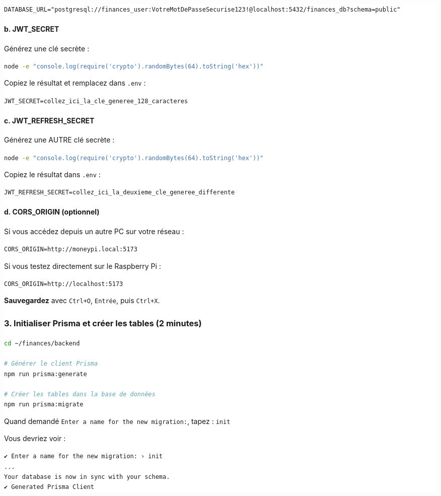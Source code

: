 ```env
DATABASE_URL="postgresql://finances_user:VotreMotDePasseSecurise123!@localhost:5432/finances_db?schema=public"
```

#### b. JWT_SECRET
Générez une clé secrète :

```bash
node -e "console.log(require('crypto').randomBytes(64).toString('hex'))"
```

Copiez le résultat et remplacez dans `.env` :

```env
JWT_SECRET=collez_ici_la_cle_generee_128_caracteres
```

#### c. JWT_REFRESH_SECRET
Générez une AUTRE clé secrète :

```bash
node -e "console.log(require('crypto').randomBytes(64).toString('hex'))"
```

Copiez le résultat dans `.env` :

```env
JWT_REFRESH_SECRET=collez_ici_la_deuxieme_cle_generee_differente
```

#### d. CORS_ORIGIN (optionnel)

Si vous accédez depuis un autre PC sur votre réseau :
```env
CORS_ORIGIN=http://moneypi.local:5173
```

Si vous testez directement sur le Raspberry Pi :
```env
CORS_ORIGIN=http://localhost:5173
```

**Sauvegardez** avec `Ctrl+O`, `Entrée`, puis `Ctrl+X`.

### 3. Initialiser Prisma et créer les tables (2 minutes)

```bash
cd ~/finances/backend

# Générer le client Prisma
npm run prisma:generate

# Créer les tables dans la base de données
npm run prisma:migrate
```

Quand demandé `Enter a name for the new migration:`, tapez : `init`

Vous devriez voir :
```
✔ Enter a name for the new migration: › init
...
Your database is now in sync with your schema.
✔ Generated Prisma Client
```
